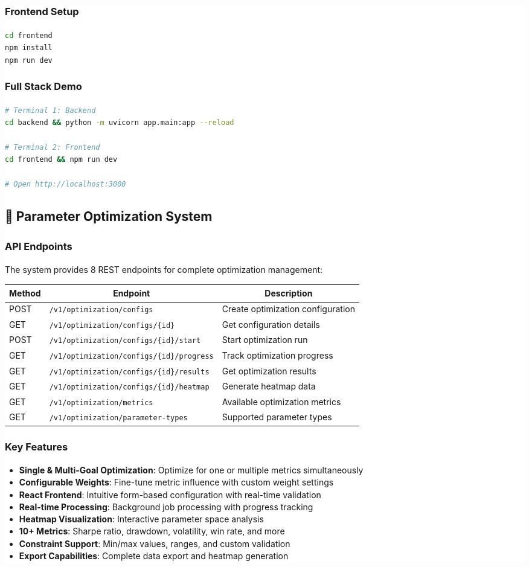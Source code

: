 ### Frontend Setup

```bash
cd frontend
npm install
npm run dev
```

### Full Stack Demo

```bash
# Terminal 1: Backend
cd backend && python -m uvicorn app.main:app --reload

# Terminal 2: Frontend
cd frontend && npm run dev

# Open http://localhost:3000
```

## 🎯 **Parameter Optimization System**

### **API Endpoints**

The system provides 8 REST endpoints for complete optimization management:

| Method | Endpoint                                 | Description                       |
| ------ | ---------------------------------------- | --------------------------------- |
| POST   | `/v1/optimization/configs`               | Create optimization configuration |
| GET    | `/v1/optimization/configs/{id}`          | Get configuration details         |
| POST   | `/v1/optimization/configs/{id}/start`    | Start optimization run            |
| GET    | `/v1/optimization/configs/{id}/progress` | Track optimization progress       |
| GET    | `/v1/optimization/configs/{id}/results`  | Get optimization results          |
| GET    | `/v1/optimization/configs/{id}/heatmap`  | Generate heatmap data             |
| GET    | `/v1/optimization/metrics`               | Available optimization metrics    |
| GET    | `/v1/optimization/parameter-types`       | Supported parameter types         |

### **Key Features**

- **Single & Multi-Goal Optimization**: Optimize for one or multiple metrics simultaneously
- **Configurable Weights**: Fine-tune metric influence with custom weight settings
- **React Frontend**: Intuitive form-based configuration with real-time validation
- **Real-time Processing**: Background job processing with progress tracking
- **Heatmap Visualization**: Interactive parameter space analysis
- **10+ Metrics**: Sharpe ratio, drawdown, volatility, win rate, and more
- **Constraint Support**: Min/max values, ranges, and custom validation
- **Export Capabilities**: Complete data export and heatmap generation
